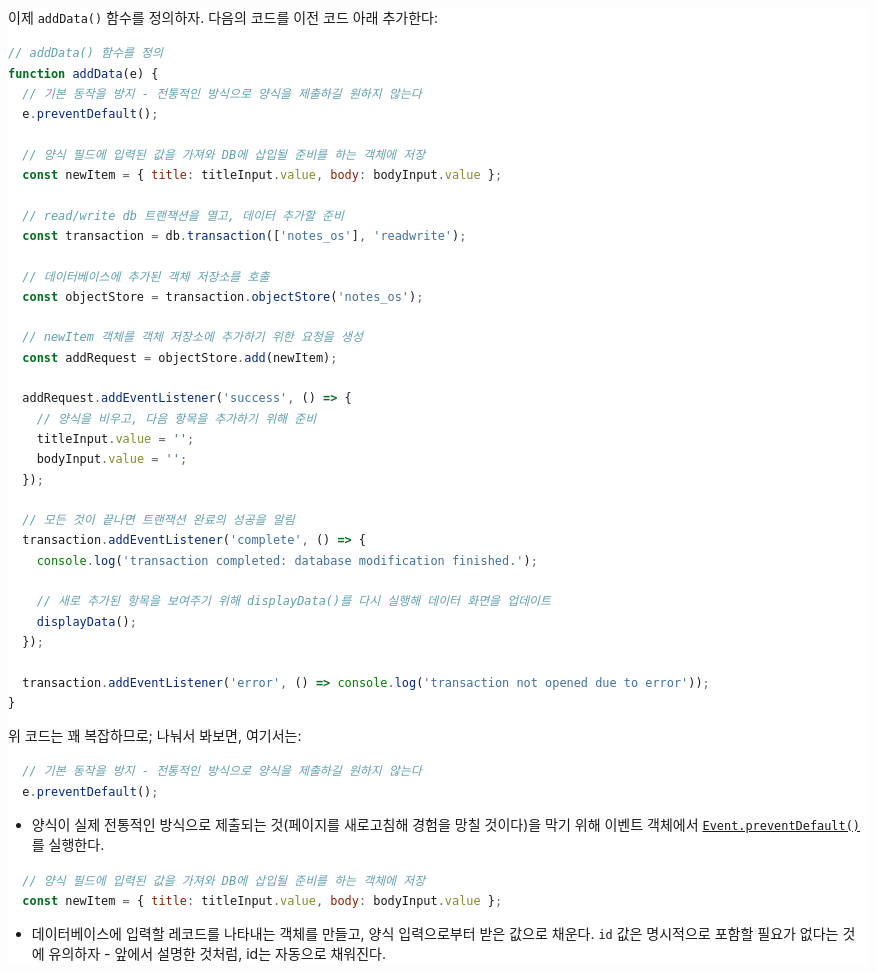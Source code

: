 이제 `addData()` 함수를 정의하자. 다음의 코드를 이전 코드 아래 추가한다:

```js
// addData() 함수를 정의
function addData(e) {
  // 기본 동작을 방지 - 전통적인 방식으로 양식을 제출하길 원하지 않는다
  e.preventDefault();

  // 양식 필드에 입력된 값을 가져와 DB에 삽입될 준비를 하는 객체에 저장
  const newItem = { title: titleInput.value, body: bodyInput.value };

  // read/write db 트랜잭션을 열고, 데이터 추가할 준비
  const transaction = db.transaction(['notes_os'], 'readwrite');

  // 데이터베이스에 추가된 객체 저장소를 호출
  const objectStore = transaction.objectStore('notes_os');

  // newItem 객체를 객체 저장소에 추가하기 위한 요청을 생성
  const addRequest = objectStore.add(newItem);

  addRequest.addEventListener('success', () => {
    // 양식을 비우고, 다음 항목을 추가하기 위해 준비
    titleInput.value = '';
    bodyInput.value = '';
  });

  // 모든 것이 끝나면 트랜잭션 완료의 성공을 알림
  transaction.addEventListener('complete', () => {
    console.log('transaction completed: database modification finished.');

    // 새로 추가된 항목을 보여주기 위해 displayData()를 다시 실행해 데이터 화면을 업데이트
    displayData();
  });

  transaction.addEventListener('error', () => console.log('transaction not opened due to error'));
}
```

위 코드는 꽤 복잡하므로; 나눠서 봐보면, 여기서는:

```js
  // 기본 동작을 방지 - 전통적인 방식으로 양식을 제출하길 원하지 않는다
  e.preventDefault();
```

* 양식이 실제 전통적인 방식으로 제출되는 것(페이지를 새로고침해 경험을 망칠 것이다)을 막기 위해 이벤트 객체에서 [`Event.preventDefault()`](https://developer.mozilla.org/en-US/docs/Web/API/Event/preventDefault)를 실행한다.

```js
  // 양식 필드에 입력된 값을 가져와 DB에 삽입될 준비를 하는 객체에 저장
  const newItem = { title: titleInput.value, body: bodyInput.value };
```

* 데이터베이스에 입력할 레코드를 나타내는 객체를 만들고, 양식 입력으로부터 받은 값으로 채운다. `id` 값은 명시적으로 포함할 필요가 없다는 것에 유의하자 - 앞에서 설명한 것처럼, id는 자동으로 채워진다.
